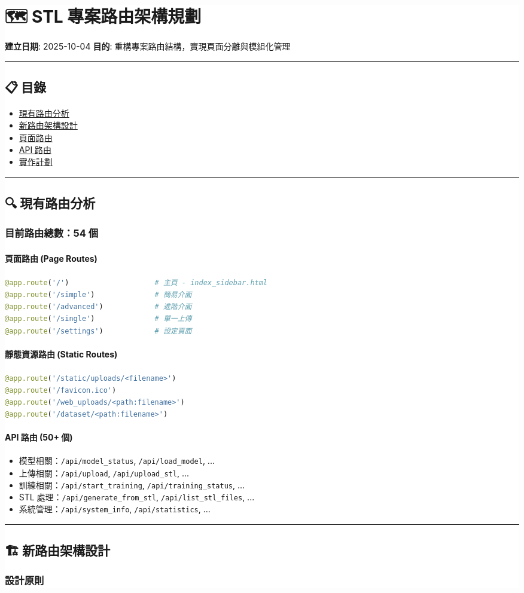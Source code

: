 # 🗺️ STL 專案路由架構規劃

**建立日期**: 2025-10-04
**目的**: 重構專案路由結構，實現頁面分離與模組化管理

---

## 📋 目錄

- [現有路由分析](#現有路由分析)
- [新路由架構設計](#新路由架構設計)
- [頁面路由](#頁面路由)
- [API 路由](#api-路由)
- [實作計劃](#實作計劃)

---

## 🔍 現有路由分析

### 目前路由總數：**54 個**

#### 頁面路由 (Page Routes)
```python
@app.route('/')                    # 主頁 - index_sidebar.html
@app.route('/simple')              # 簡易介面
@app.route('/advanced')            # 進階介面
@app.route('/single')              # 單一上傳
@app.route('/settings')            # 設定頁面
```

#### 靜態資源路由 (Static Routes)
```python
@app.route('/static/uploads/<filename>')
@app.route('/favicon.ico')
@app.route('/web_uploads/<path:filename>')
@app.route('/dataset/<path:filename>')
```

#### API 路由 (50+ 個)
- 模型相關：`/api/model_status`, `/api/load_model`, ...
- 上傳相關：`/api/upload`, `/api/upload_stl`, ...
- 訓練相關：`/api/start_training`, `/api/training_status`, ...
- STL 處理：`/api/generate_from_stl`, `/api/list_stl_files`, ...
- 系統管理：`/api/system_info`, `/api/statistics`, ...

---

## 🏗️ 新路由架構設計

### 設計原則
